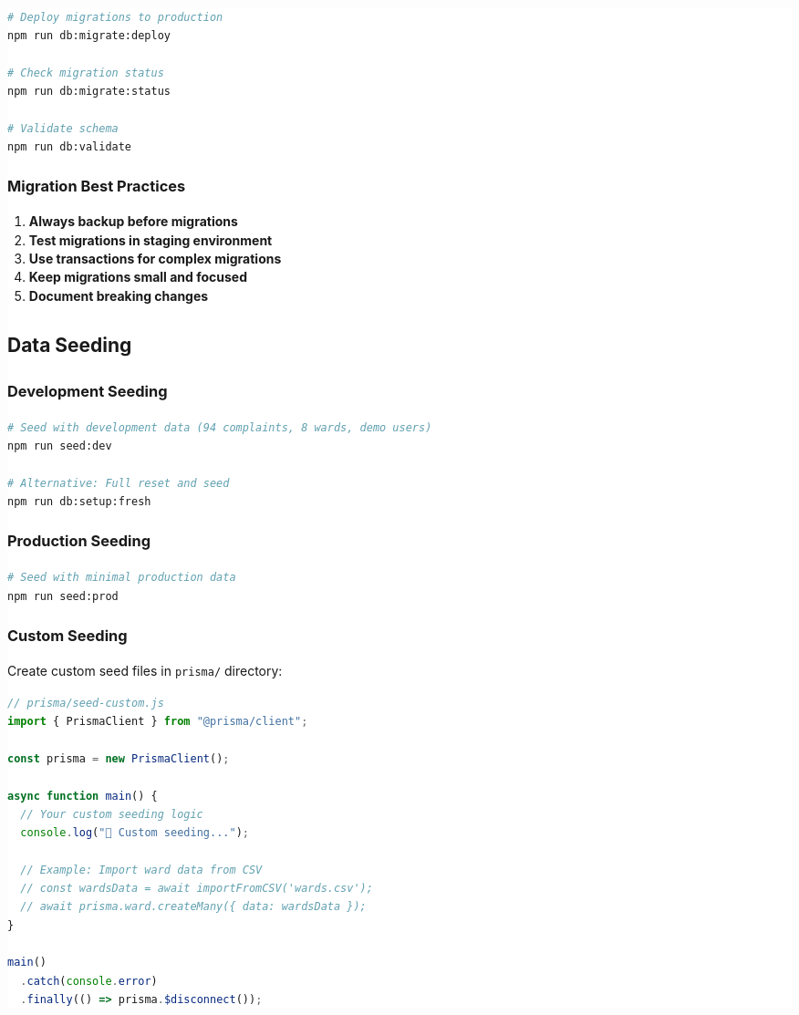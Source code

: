 ```bash
# Deploy migrations to production
npm run db:migrate:deploy

# Check migration status
npm run db:migrate:status

# Validate schema
npm run db:validate
```

### Migration Best Practices

1. **Always backup before migrations**
2. **Test migrations in staging environment**
3. **Use transactions for complex migrations**
4. **Keep migrations small and focused**
5. **Document breaking changes**

## Data Seeding

### Development Seeding

```bash
# Seed with development data (94 complaints, 8 wards, demo users)
npm run seed:dev

# Alternative: Full reset and seed
npm run db:setup:fresh
```

### Production Seeding

```bash
# Seed with minimal production data
npm run seed:prod
```

### Custom Seeding

Create custom seed files in `prisma/` directory:

```javascript
// prisma/seed-custom.js
import { PrismaClient } from "@prisma/client";

const prisma = new PrismaClient();

async function main() {
  // Your custom seeding logic
  console.log("🌱 Custom seeding...");

  // Example: Import ward data from CSV
  // const wardsData = await importFromCSV('wards.csv');
  // await prisma.ward.createMany({ data: wardsData });
}

main()
  .catch(console.error)
  .finally(() => prisma.$disconnect());
```
